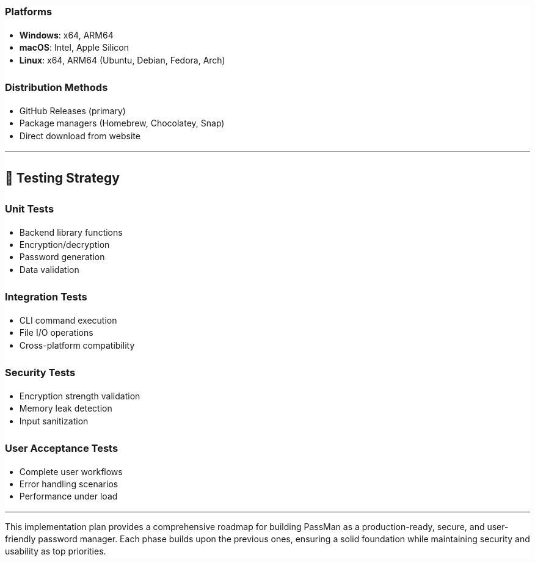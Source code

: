 ### Platforms
- **Windows**: x64, ARM64
- **macOS**: Intel, Apple Silicon
- **Linux**: x64, ARM64 (Ubuntu, Debian, Fedora, Arch)

### Distribution Methods
- GitHub Releases (primary)
- Package managers (Homebrew, Chocolatey, Snap)
- Direct download from website

---

## 🧪 Testing Strategy

### Unit Tests
- Backend library functions
- Encryption/decryption
- Password generation
- Data validation

### Integration Tests
- CLI command execution
- File I/O operations
- Cross-platform compatibility

### Security Tests
- Encryption strength validation
- Memory leak detection
- Input sanitization

### User Acceptance Tests
- Complete user workflows
- Error handling scenarios
- Performance under load

---

This implementation plan provides a comprehensive roadmap for building PassMan as a production-ready, secure, and user-friendly password manager. Each phase builds upon the previous ones, ensuring a solid foundation while maintaining security and usability as top priorities.

